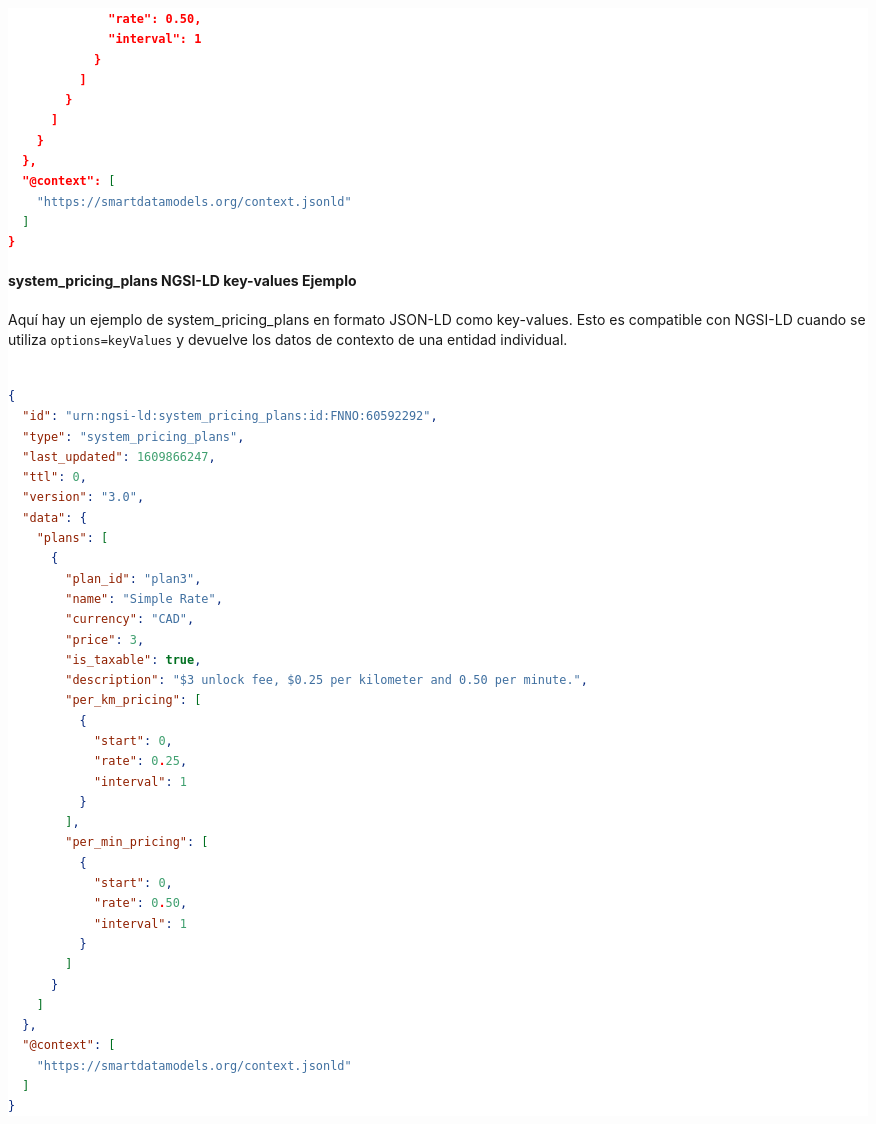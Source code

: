 ```json  
              "rate": 0.50,  
              "interval": 1  
            }  
          ]  
        }  
      ]  
    }  
  },  
  "@context": [  
    "https://smartdatamodels.org/context.jsonld"  
  ]  
}  
```  

#### system_pricing_plans NGSI-LD key-values Ejemplo  

Aquí hay un ejemplo de system_pricing_plans en formato JSON-LD como key-values. Esto es compatible con NGSI-LD cuando se utiliza `options=keyValues` y devuelve los datos de contexto de una entidad individual.  

```json  

{  
  "id": "urn:ngsi-ld:system_pricing_plans:id:FNNO:60592292",  
  "type": "system_pricing_plans",  
  "last_updated": 1609866247,  
  "ttl": 0,  
  "version": "3.0",  
  "data": {  
    "plans": [  
      {  
        "plan_id": "plan3",  
        "name": "Simple Rate",  
        "currency": "CAD",  
        "price": 3,  
        "is_taxable": true,  
        "description": "$3 unlock fee, $0.25 per kilometer and 0.50 per minute.",  
        "per_km_pricing": [  
          {  
            "start": 0,  
            "rate": 0.25,  
            "interval": 1  
          }  
        ],  
        "per_min_pricing": [  
          {  
            "start": 0,  
            "rate": 0.50,  
            "interval": 1  
          }  
        ]  
      }  
    ]  
  },  
  "@context": [  
    "https://smartdatamodels.org/context.jsonld"  
  ]  
}  
```  
